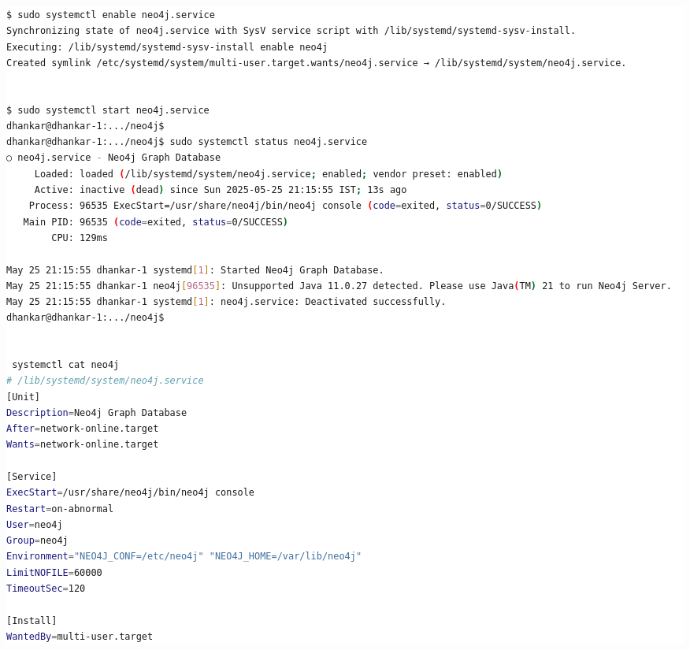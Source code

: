 #
```bash
$ sudo systemctl enable neo4j.service
Synchronizing state of neo4j.service with SysV service script with /lib/systemd/systemd-sysv-install.
Executing: /lib/systemd/systemd-sysv-install enable neo4j
Created symlink /etc/systemd/system/multi-user.target.wants/neo4j.service → /lib/systemd/system/neo4j.service.
```

#

```bash
$ sudo systemctl start neo4j.service
dhankar@dhankar-1:.../neo4j$ 
dhankar@dhankar-1:.../neo4j$ sudo systemctl status neo4j.service
○ neo4j.service - Neo4j Graph Database
     Loaded: loaded (/lib/systemd/system/neo4j.service; enabled; vendor preset: enabled)
     Active: inactive (dead) since Sun 2025-05-25 21:15:55 IST; 13s ago
    Process: 96535 ExecStart=/usr/share/neo4j/bin/neo4j console (code=exited, status=0/SUCCESS)
   Main PID: 96535 (code=exited, status=0/SUCCESS)
        CPU: 129ms

May 25 21:15:55 dhankar-1 systemd[1]: Started Neo4j Graph Database.
May 25 21:15:55 dhankar-1 neo4j[96535]: Unsupported Java 11.0.27 detected. Please use Java(TM) 21 to run Neo4j Server.
May 25 21:15:55 dhankar-1 systemd[1]: neo4j.service: Deactivated successfully.
dhankar@dhankar-1:.../neo4j$ 

```
#

```bash
 systemctl cat neo4j
# /lib/systemd/system/neo4j.service
[Unit]
Description=Neo4j Graph Database
After=network-online.target
Wants=network-online.target

[Service]
ExecStart=/usr/share/neo4j/bin/neo4j console
Restart=on-abnormal
User=neo4j
Group=neo4j
Environment="NEO4J_CONF=/etc/neo4j" "NEO4J_HOME=/var/lib/neo4j"
LimitNOFILE=60000
TimeoutSec=120

[Install]
WantedBy=multi-user.target

```
